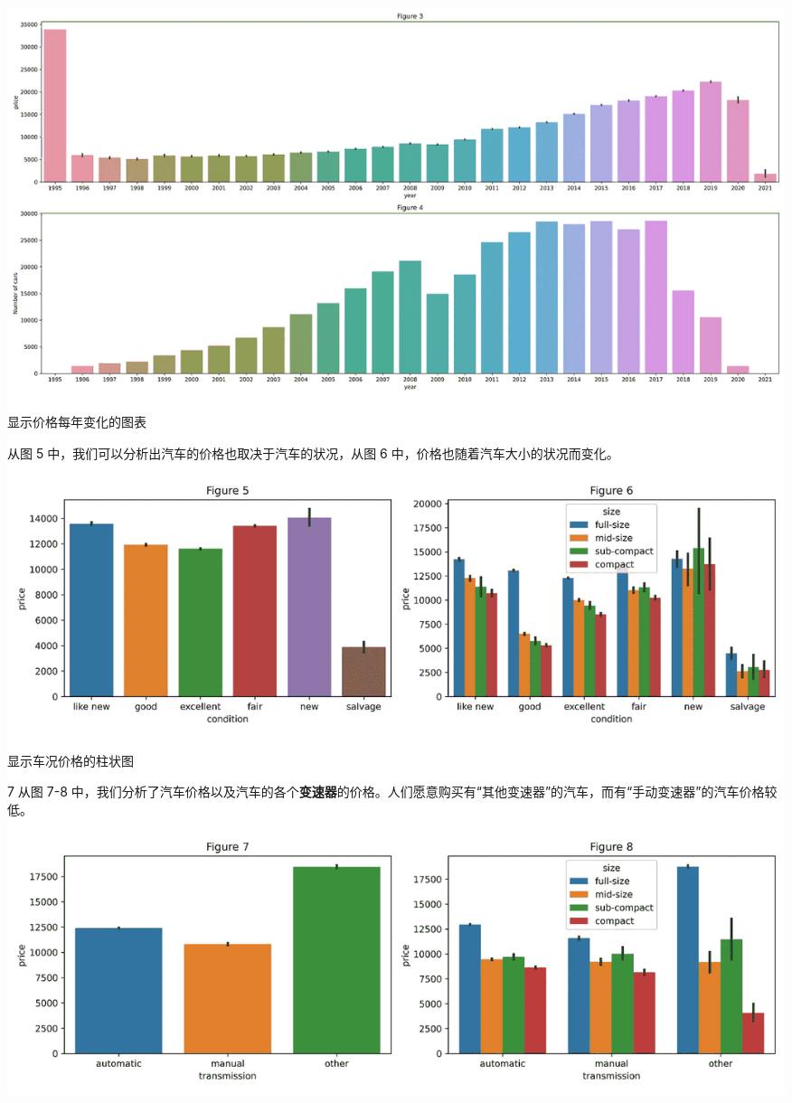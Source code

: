 ![](img/b01b3006f058c4de06aa3cdb14fccf0b.png)

显示价格每年变化的图表

从图 5 中，我们可以分析出汽车的价格也取决于汽车的状况，从图 6 中，价格也随着汽车大小的状况而变化。

![](img/7afc1ee9767cfe03a1c80db36caafe59.png)

显示车况价格的柱状图

7 从图 7-8 中，我们分析了汽车价格以及汽车的各个**变速器**的价格。人们愿意购买有“其他变速器”的汽车，而有“手动变速器”的汽车价格较低。

![](img/216c9fffe188413a34d05a6ae660f845.png)
